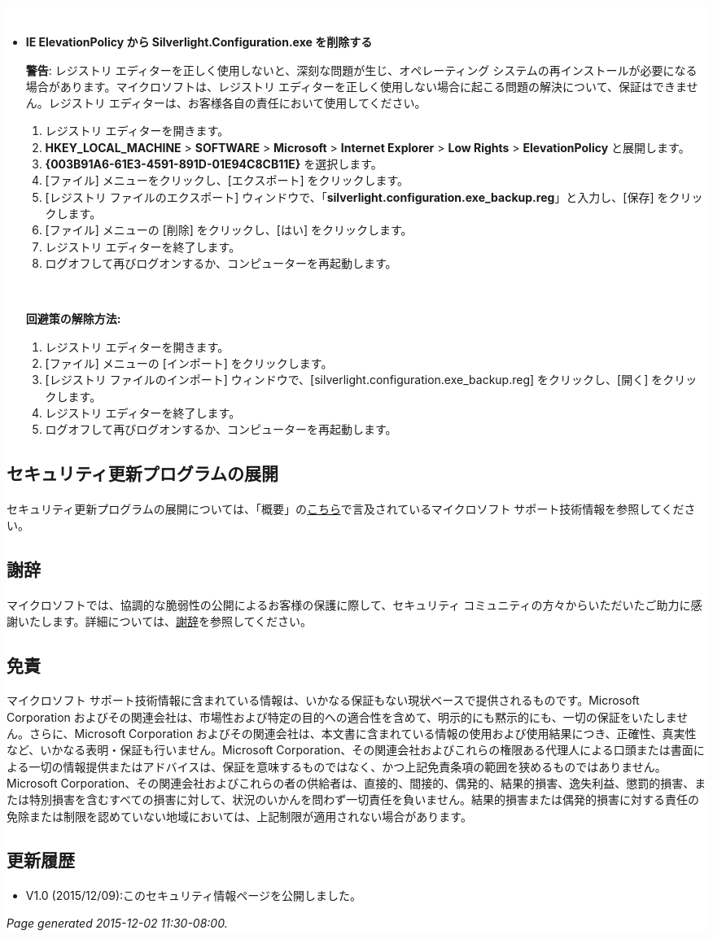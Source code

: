      
  
-   **IE ElevationPolicy から Silverlight.Configuration.exe を削除する**
  
    **警告**: レジストリ エディターを正しく使用しないと、深刻な問題が生じ、オペレーティング システムの再インストールが必要になる場合があります。マイクロソフトは、レジストリ エディターを正しく使用しない場合に起こる問題の解決について、保証はできません。レジストリ エディターは、お客様各自の責任において使用してください。
  
    1.  レジストリ エディターを開きます。  
    2.  **HKEY\_LOCAL\_MACHINE** &gt; **SOFTWARE** &gt; **Microsoft** &gt; **Internet Explorer** &gt; **Low Rights** &gt; **ElevationPolicy** と展開します。  
    3.  **{003B91A6-61E3-4591-891D-01E94C8CB11E}** を選択します。  
    4.  \[ファイル\] メニューをクリックし、\[エクスポート\] をクリックします。  
    5.  \[レジストリ ファイルのエクスポート\] ウィンドウで、「**silverlight.configuration.exe\_backup.reg**」と入力し、\[保存\] をクリックします。  
    6.  \[ファイル\] メニューの \[削除\] をクリックし、\[はい\] をクリックします。  
    7.  レジストリ エディターを終了します。  
    8.  ログオフして再びログオンするか、コンピューターを再起動します。
  
     
  
    **回避策の解除方法:**
  
    1.  レジストリ エディターを開きます。  
    2.  \[ファイル\] メニューの \[インポート\] をクリックします。  
    3.  \[レジストリ ファイルのインポート\] ウィンドウで、\[silverlight.configuration.exe\_backup.reg\] をクリックし、\[開く\] をクリックします。  
    4.  レジストリ エディターを終了します。  
    5.  ログオフして再びログオンするか、コンピューターを再起動します。
  
セキュリティ更新プログラムの展開  
--------------------------------
  
<span id="sectionToggle5"></span>
セキュリティ更新プログラムの展開については、「概要」の[こちら](#kbarticle)で言及されているマイクロソフト サポート技術情報を参照してください。
  
謝辞  
----
  
<span id="sectionToggle6"></span>
マイクロソフトでは、協調的な脆弱性の公開によるお客様の保護に際して、セキュリティ コミュニティの方々からいただいたご助力に感謝いたします。詳細については、[謝辞](https://technet.microsoft.com/ja-jp/library/security/dn903755.aspx)を参照してください。
  
免責  
----
  
<span id="sectionToggle7"></span>
マイクロソフト サポート技術情報に含まれている情報は、いかなる保証もない現状ベースで提供されるものです。Microsoft Corporation およびその関連会社は、市場性および特定の目的への適合性を含めて、明示的にも黙示的にも、一切の保証をいたしません。さらに、Microsoft Corporation およびその関連会社は、本文書に含まれている情報の使用および使用結果につき、正確性、真実性など、いかなる表明・保証も行いません。Microsoft Corporation、その関連会社およびこれらの権限ある代理人による口頭または書面による一切の情報提供またはアドバイスは、保証を意味するものではなく、かつ上記免責条項の範囲を狭めるものではありません。Microsoft Corporation、その関連会社およびこれらの者の供給者は、直接的、間接的、偶発的、結果的損害、逸失利益、懲罰的損害、または特別損害を含むすべての損害に対して、状況のいかんを問わず一切責任を負いません。結果的損害または偶発的損害に対する責任の免除または制限を認めていない地域においては、上記制限が適用されない場合があります。
  
更新履歴  
--------
  
<span id="sectionToggle8"></span>
-   V1.0 (2015/12/09):このセキュリティ情報ページを公開しました。
  
*Page generated 2015-12-02 11:30-08:00.*
